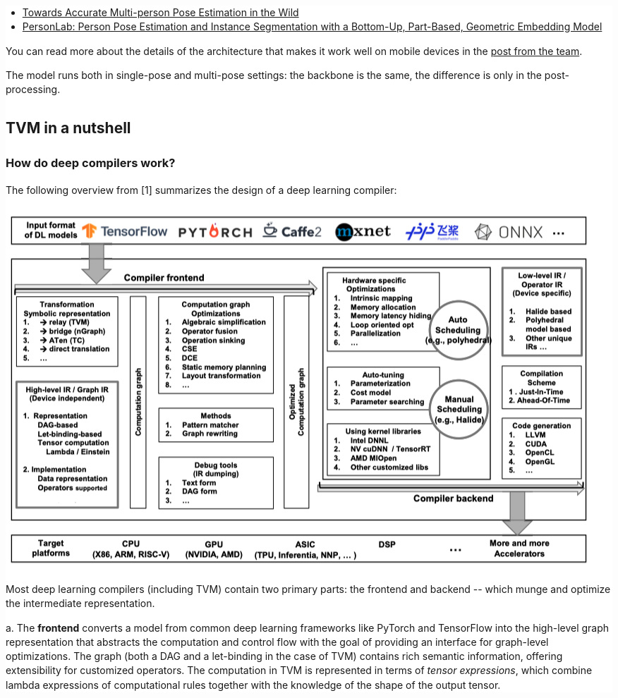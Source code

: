 - [Towards Accurate Multi-person Pose Estimation in the Wild](https://arxiv.org/abs/1701.01779)
- [PersonLab: Person Pose Estimation and Instance Segmentation with a Bottom-Up, Part-Based, Geometric Embedding Model](https://arxiv.org/abs/1803.08225)

You can read more about the details of the architecture that makes it work well on mobile devices in the [post from the team](https://medium.com/tensorflow/real-time-human-pose-estimation-in-the-browser-with-tensorflow-js-7dd0bc881cd5).

The model runs both in single-pose and multi-pose settings: the backbone is the same, the difference is only in the post-processing.

## TVM in a nutshell

### How do deep compilers work?

The following overview from [1] summarizes the design of a deep learning compiler:

![](./docs/dl-compilers-overview.png)

Most deep learning compilers (including TVM) contain two primary parts: the frontend and backend -- which munge and optimize the intermediate representation.

a. The **frontend** converts a model from common deep learning frameworks like PyTorch and TensorFlow into the high-level graph representation that abstracts the computation and control flow with the goal of providing an interface for graph-level optimizations. The graph (both a DAG and a let-binding in the case of TVM) contains rich semantic information, offering extensibility for customized operators. The computation in TVM is represented in terms of _tensor expressions_, which combine lambda expressions of computational rules together with the knowledge of the shape of the output tensor.

